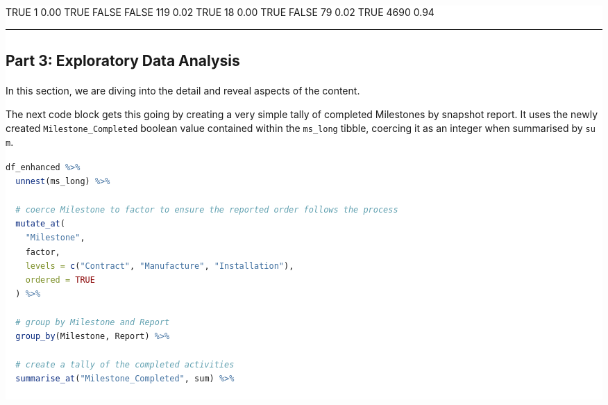    
   <td style="text-align:left;"> TRUE </td>
   <td style="text-align:right;"> 1 </td>
   <td style="text-align:right;"> 0.00 </td>
  </tr>
  <tr>
   <td style="text-align:left;vertical-align: top !important;" rowspan="4"> TRUE </td>
   <td style="text-align:left;vertical-align: top !important;" rowspan="2"> FALSE </td>
   <td style="text-align:left;"> FALSE </td>
   <td style="text-align:right;"> 119 </td>
   <td style="text-align:right;"> 0.02 </td>
  </tr>
  <tr>
   
   
   <td style="text-align:left;"> TRUE </td>
   <td style="text-align:right;"> 18 </td>
   <td style="text-align:right;"> 0.00 </td>
  </tr>
  <tr>
   
   <td style="text-align:left;vertical-align: top !important;" rowspan="2"> TRUE </td>
   <td style="text-align:left;"> FALSE </td>
   <td style="text-align:right;"> 79 </td>
   <td style="text-align:right;"> 0.02 </td>
  </tr>
  <tr>
   
   
   <td style="text-align:left;"> TRUE </td>
   <td style="text-align:right;"> 4690 </td>
   <td style="text-align:right;"> 0.94 </td>
  </tr>
</tbody>
</table>


<hr>

<a id="part3"></a>

## Part 3: Exploratory Data Analysis

In this section, we are diving into the detail and reveal aspects of the content. 

The next code block gets this going by creating a very simple tally of completed Milestones by snapshot report.  It uses the newly created `Milestone_Completed` boolean value contained within the `ms_long` tibble, coercing it as an integer when summarised by `sum`.



```r
df_enhanced %>% 
  unnest(ms_long) %>%
  
  # coerce Milestone to factor to ensure the reported order follows the process
  mutate_at(
    "Milestone",
    factor,
    levels = c("Contract", "Manufacture", "Installation"),
    ordered = TRUE
  ) %>% 
  
  # group by Milestone and Report
  group_by(Milestone, Report) %>%
  
  # create a tally of the completed activities
  summarise_at("Milestone_Completed", sum) %>%
  
```